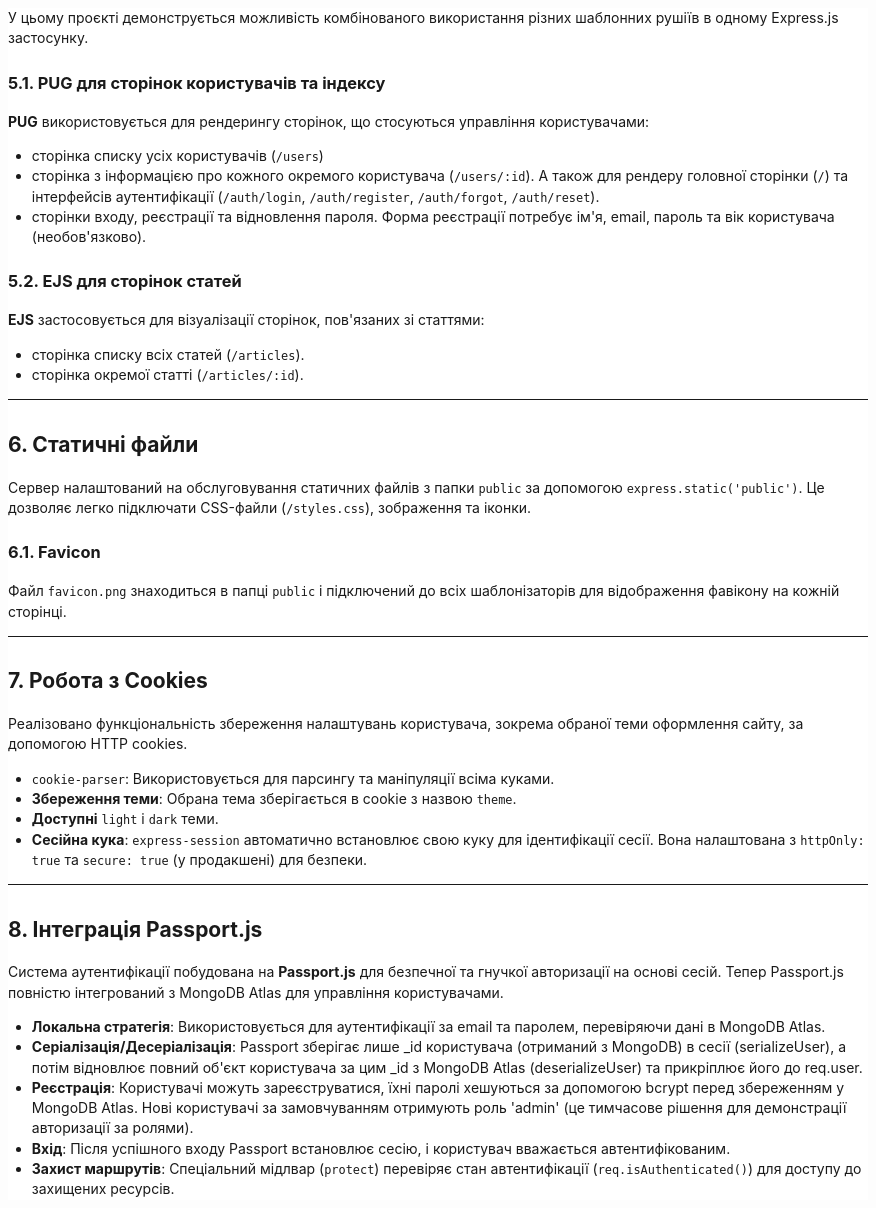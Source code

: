 У цьому проєкті демонструється можливість комбінованого використання різних шаблонних рушіїв в одному Express.js застосунку.

### 5.1. PUG для сторінок користувачів та індексу

**PUG** використовується для рендерингу сторінок, що стосуються управління користувачами:

- сторінка списку усіх користувачів (`/users`)
- сторінка з інформацією про кожного окремого користувача (`/users/:id`).
  А також для рендеру головної сторінки (`/`) та інтерфейсів аутентифікації (`/auth/login`, `/auth/register`, `/auth/forgot`, `/auth/reset`).
- сторінки входу, реєстрації та відновлення пароля. Форма реєстрації потребує ім'я, email, пароль та вік користувача (необов'язково).

### 5.2. EJS для сторінок статей

**EJS** застосовується для візуалізації сторінок, пов'язаних зі статтями:

- сторінка списку всіх статей (`/articles`).
- сторінка окремої статті (`/articles/:id`).

---

## 6. Статичні файли

Сервер налаштований на обслуговування статичних файлів з папки `public` за допомогою `express.static('public')`. Це дозволяє легко підключати CSS-файли (`/styles.css`), зображення та іконки.

### 6.1. Favicon

Файл `favicon.png` знаходиться в папці `public` і підключений до всіх шаблонізаторів для відображення фавікону на кожній сторінці.

---

## 7. Робота з Cookies

Реалізовано функціональність збереження налаштувань користувача, зокрема обраної теми оформлення сайту, за допомогою HTTP cookies.

- `cookie-parser`: Використовується для парсингу та маніпуляції всіма куками.
- **Збереження теми**: Обрана тема зберігається в cookie з назвою `theme`.
- **Доступні** `light` і `dark` теми.
- **Сесійна кука**: `express-session` автоматично встановлює свою куку для ідентифікації сесії. Вона налаштована з `httpOnly: true` та `secure: true` (у продакшені) для безпеки.

---

## 8. Інтеграція Passport.js

Система аутентифікації побудована на **Passport.js** для безпечної та гнучкої авторизації на основі сесій. Тепер Passport.js повністю інтегрований з MongoDB Atlas для управління користувачами.

- **Локальна стратегія**: Використовується для аутентифікації за email та паролем, перевіряючи дані в MongoDB Atlas.
- **Серіалізація/Десеріалізація**: Passport зберігає лише \_id користувача (отриманий з MongoDB) в сесії (serializeUser), а потім відновлює повний об'єкт користувача за цим \_id з MongoDB Atlas (deserializeUser) та прикріплює його до req.user.
- **Реєстрація**: Користувачі можуть зареєструватися, їхні паролі хешуються за допомогою bcrypt перед збереженням у MongoDB Atlas. Нові користувачі за замовчуванням отримують роль 'admin' (це тимчасове рішення для демонстрації авторизації за ролями).
- **Вхід**: Після успішного входу Passport встановлює сесію, і користувач вважається автентифікованим.
- **Захист маршрутів**: Спеціальний мідлвар (`protect`) перевіряє стан автентифікації (`req.isAuthenticated()`) для доступу до захищених ресурсів.